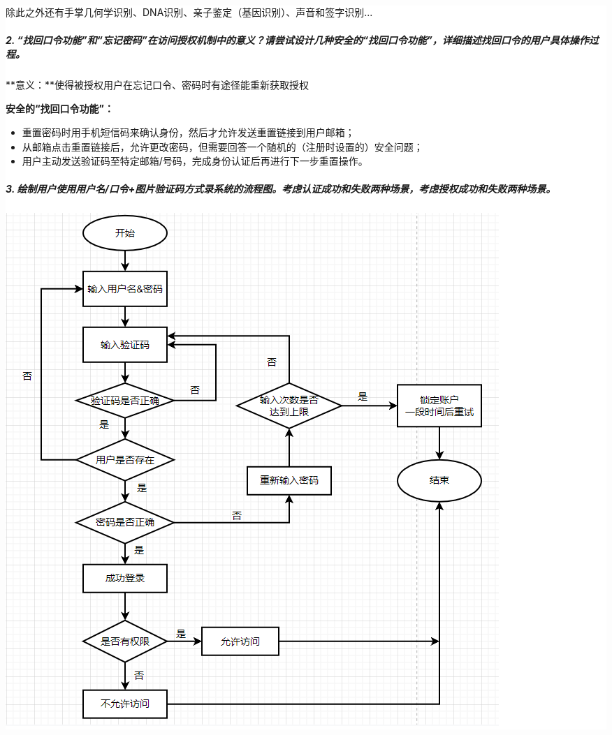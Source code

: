 除此之外还有手掌几何学识别、DNA识别、亲子鉴定（基因识别）、声音和签字识别...

##### 2. “找回口令功能”和“忘记密码”在访问授权机制中的意义？请尝试设计几种安全的“找回口令功能”，详细描述找回口令的用户具体操作过程。

**意义：**使得被授权用户在忘记口令、密码时有途径能重新获取授权

**安全的“找回口令功能”：**

- 重置密码时用手机短信码来确认身份，然后才允许发送重置链接到用户邮箱；
- 从邮箱点击重置链接后，允许更改密码，但需要回答一个随机的（注册时设置的）安全问题；
- 用户主动发送验证码至特定邮箱/号码，完成身份认证后再进行下一步重置操作。

##### 3. 绘制用户使用用户名/口令+图片验证码方式录系统的流程图。考虑认证成功和失败两种场景，考虑授权成功和失败两种场景。

![login_process](./img/login_process.png)

